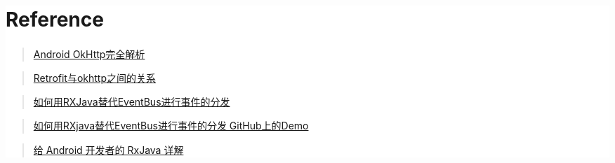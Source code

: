 # Reference

> [Android OkHttp完全解析](http://blog.csdn.net/lmj623565791/article/details/47911083)

> [Retrofit与okhttp之间的关系](http://blog.csdn.net/lmj623565791/article/details/51304204)

> [如何用RXJava替代EventBus进行事件的分发](http://gank.io/post/560e15be2dca930e00da1083)

> [如何用RXjava替代EventBus进行事件的分发 GitHub上的Demo](https://github.com/kaushikgopal/RxJava-Android-Samples)

> [给 Android 开发者的 RxJava 详解](http://gank.io/post/560e15be2dca930e00da1083)


